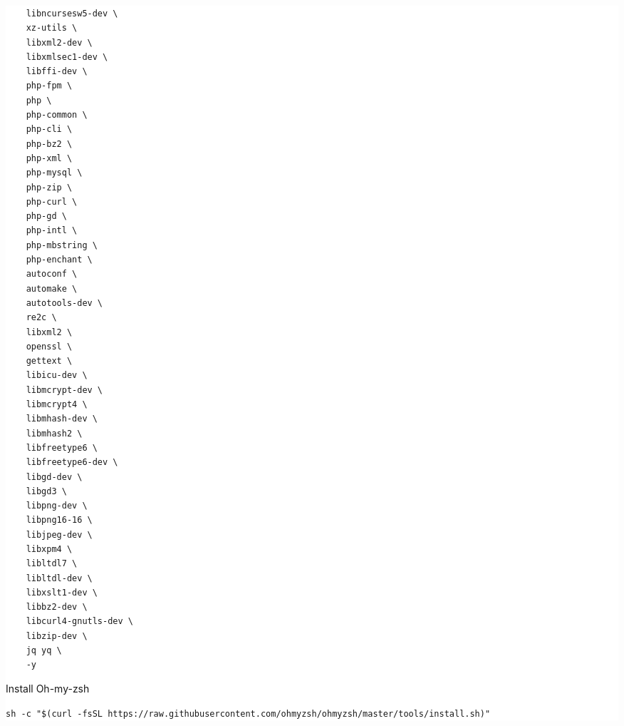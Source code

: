 ```shell
    libncursesw5-dev \
    xz-utils \
    libxml2-dev \
    libxmlsec1-dev \
    libffi-dev \
    php-fpm \
    php \
    php-common \
    php-cli \
    php-bz2 \
    php-xml \
    php-mysql \
    php-zip \
    php-curl \
    php-gd \
    php-intl \
    php-mbstring \
    php-enchant \
    autoconf \
    automake \
    autotools-dev \
    re2c \
    libxml2 \
    openssl \
    gettext \
    libicu-dev \
    libmcrypt-dev \
    libmcrypt4 \
    libmhash-dev \
    libmhash2 \
    libfreetype6 \
    libfreetype6-dev \
    libgd-dev \
    libgd3 \
    libpng-dev \
    libpng16-16 \
    libjpeg-dev \
    libxpm4 \
    libltdl7 \
    libltdl-dev \
    libxslt1-dev \
    libbz2-dev \
    libcurl4-gnutls-dev \
    libzip-dev \
    jq yq \
    -y
```

Install Oh-my-zsh

```shell
sh -c "$(curl -fsSL https://raw.githubusercontent.com/ohmyzsh/ohmyzsh/master/tools/install.sh)"
```

